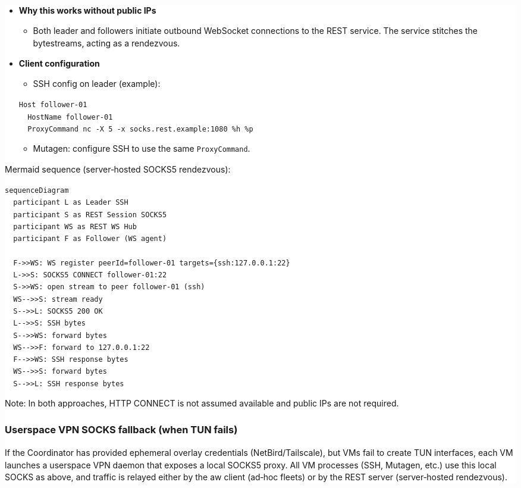 - **Why this works without public IPs**
  - Both leader and followers initiate outbound WebSocket connections to the
    REST service. The service stitches the bytestreams, acting as a rendezvous.

- **Client configuration**
  - SSH config on leader (example):

  ```
  Host follower-01
    HostName follower-01
    ProxyCommand nc -X 5 -x socks.rest.example:1080 %h %p
  ```

  - Mutagen: configure SSH to use the same `ProxyCommand`.

Mermaid sequence (server‑hosted SOCKS5 rendezvous):

```mermaid
sequenceDiagram
  participant L as Leader SSH
  participant S as REST Session SOCKS5
  participant WS as REST WS Hub
  participant F as Follower (WS agent)

  F->>WS: WS register peerId=follower-01 targets={ssh:127.0.0.1:22}
  L->>S: SOCKS5 CONNECT follower-01:22
  S->>WS: open stream to peer follower-01 (ssh)
  WS-->>S: stream ready
  S-->>L: SOCKS5 200 OK
  L-->>S: SSH bytes
  S-->>WS: forward bytes
  WS-->>F: forward to 127.0.0.1:22
  F-->>WS: SSH response bytes
  WS-->>S: forward bytes
  S-->>L: SSH response bytes
```

Note: In both approaches, HTTP CONNECT is not assumed available and public IPs
are not required.

### Userspace VPN SOCKS fallback (when TUN fails)

If the Coordinator has provided ephemeral overlay credentials
(NetBird/Tailscale), but VMs fail to create TUN interfaces, each VM launches a
userspace VPN daemon that exposes a local SOCKS5 proxy. All VM processes (SSH,
Mutagen, etc.) use this local SOCKS as above, and traffic is relayed either by
the aw client (ad‑hoc fleets) or by the REST server (server‑hosted
rendezvous).
